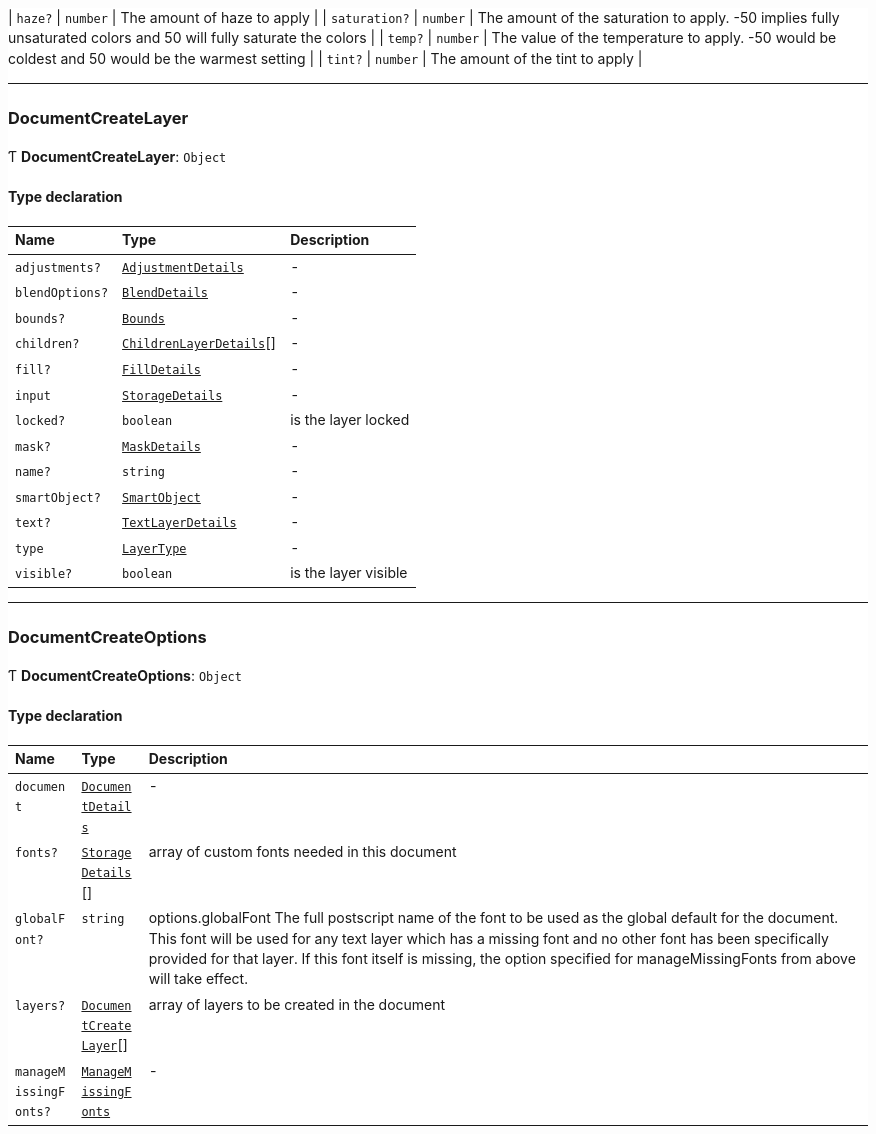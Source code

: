 | `haze?` | `number` | The amount of haze to apply |
| `saturation?` | `number` | The amount of the saturation to apply. -50 implies fully unsaturated colors and 50 will fully saturate the colors |
| `temp?` | `number` | The value of the temperature to apply. -50 would be coldest and 50 would be the warmest setting |
| `tint?` | `number` | The amount of the tint to apply |

___

### DocumentCreateLayer

Ƭ **DocumentCreateLayer**: `Object`

#### Type declaration

| Name | Type | Description |
| :------ | :------ | :------ |
| `adjustments?` | [`AdjustmentDetails`](index.md#adjustmentdetails) | - |
| `blendOptions?` | [`BlendDetails`](index.md#blenddetails) | - |
| `bounds?` | [`Bounds`](index.md#bounds) | - |
| `children?` | [`ChildrenLayerDetails`](index.md#childrenlayerdetails)[] | - |
| `fill?` | [`FillDetails`](index.md#filldetails) | - |
| `input` | [`StorageDetails`](index.md#storagedetails) | - |
| `locked?` | `boolean` | is the layer locked |
| `mask?` | [`MaskDetails`](index.md#maskdetails) | - |
| `name?` | `string` | - |
| `smartObject?` | [`SmartObject`](index.md#smartobject) | - |
| `text?` | [`TextLayerDetails`](index.md#textlayerdetails) | - |
| `type` | [`LayerType`](enums/LayerType.md) | - |
| `visible?` | `boolean` | is the layer visible |

___

### DocumentCreateOptions

Ƭ **DocumentCreateOptions**: `Object`

#### Type declaration

| Name | Type | Description |
| :------ | :------ | :------ |
| `document` | [`DocumentDetails`](index.md#documentdetails) | - |
| `fonts?` | [`StorageDetails`](index.md#storagedetails)[] | array of custom fonts needed in this document |
| `globalFont?` | `string` | options.globalFont The full postscript name of the font to be used as the global default for the document. This font will be used for any text layer which has a missing font and no other font has been specifically provided for that layer. If this font itself is missing, the option specified for manageMissingFonts from above will take effect. |
| `layers?` | [`DocumentCreateLayer`](index.md#documentcreatelayer)[] | array of layers to be created in the document |
| `manageMissingFonts?` | [`ManageMissingFonts`](enums/ManageMissingFonts.md) | - |
